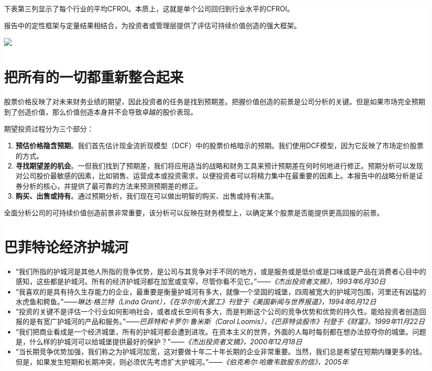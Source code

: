 下表第三列显示了每个行业的平均CFROI。本质上，这就是单个公司回归到行业水平的CFROI。

报告中的定性框架与定量结果相结合，为投资者或管理层提供了评估可持续价值创造的强大框架。

![](https://github.com/pzponge/Yestoday/blob/main/Elements/Measuring_the_Moat/34.png)

# 把所有的一切都重新整合起来

股票价格反映了对未来财务业绩的期望，因此投资者的任务是找到预期差。把握价值创造的前景是公司分析的关键。但是如果市场完全预期到了创造价值，那么价值创造本身并不会导致卓越的股价表现。

期望投资过程分为三个部分：

1. **预估价格隐含预期**。我们首先估计现金流折现模型（DCF）中的股票价格暗示的预期。我们使用DCF模型，因为它反映了市场定价股票的方式。
2. **寻找期望差的机会**。一但我们找到了预期差，我们将应用适当的战略和财务工具来预计预期差在何时何地进行修正。预期分析可以发现对公司股价最敏感的因素，比如销售、运营成本或投资需求，以便投资者可以将精力集中在最重要的因素上。本报告中的战略分析是证券分析的核心，并提供了最可靠的方法来预测预期差的修正。
3. **购买、出售或持有**。通过预期分析，我们现在可以做出明智的购买、出售或持有决策。

全面分析公司的可持续价值创造前景非常重要，该分析可以反映在财务模型上，以确定某个股票是否能提供更高回报的前景。

# 巴菲特论经济护城河

- “我们所指的护城河是其他人所指的竞争优势，是公司与其竞争对手不同的地方，或是服务或是低价或是口味或是产品在消费者心目中的感知，这些都是护城河。所有的经济护城河都在加宽或变窄，尽管你看不见它。”*——《杰出投资者文摘》，1993年6月30日*
- “我喜欢的是具有持久生存能力的企业，最重要是衡量护城河有多大，就像一个坚固的城堡，四周被宽大的护城河包围，河里还有凶猛的水虎鱼和鳄鱼。”*——琳达·格兰特（Linda Grant），《在华尔街大罢工》刊登于《美国新闻与世界报道》，1994年6月12日*
- “投资的关键不是评估一个行业如何影响社会，或者成长空间有多大，而是判断这个公司的竞争优势和优势的持久性。能给投资者创造回报的是有宽广护城河的产品和服务。”*——巴菲特和卡罗尔·鲁米斯（Carol Loomis），《巴菲特谈股市》刊登于《财富》，1999年11月22日*
- “我们把商业看成是一个经济城堡，所有的护城河都会遭到进攻。在资本主义的世界，外面的人每时每刻都在想办法掠夺你的城堡。问题是，什么样的护城河可以给城堡提供最好的保护？”*——《杰出投资者文摘》，2000年12月18日*
- “当长期竞争优势加强，我们称之为护城河加宽，这对要做十年二十年长期的企业非常重要。当然，我们总是希望在短期内赚更多的钱。但是，如果发生短期和长期冲突，则必须优先考虑扩大护城河。”*——《伯克希尔·哈撒韦致股东的信》，2005年*
